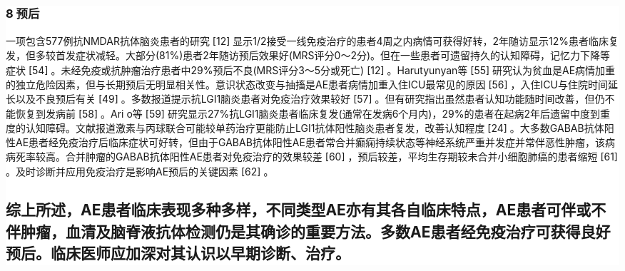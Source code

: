 ### 8 预后
一项包含577例抗NMDAR抗体脑炎患者的研究 [12] 显示1/2接受一线免疫治疗的患者4周之内病情可获得好转，2年随访显示12%患者临床复发，但多较首发症状减轻。大部分(81%)患者2年随访预后效果好(MRS评分0～2分)。但在一些患者可遗留持久的认知障碍，记忆力下降等症状 [54] 。未经免疫或抗肿瘤治疗患者中29%预后不良(MRS评分3～5分或死亡) [12] 。Harutyunyan等 [55] 研究认为贫血是AE病情加重的独立危险因素，但与长期预后无明显相关性。意识状态改变与抽搐是AE患者病情加重入住ICU最常见的原因 [56] ，入住ICU与住院时间延长以及不良预后有关 [49] 。多数报道提示抗LGI1脑炎患者对免疫治疗效果较好 [57] 。但有研究指出虽然患者认知功能随时间改善，但仍不能恢复到发病前 [58] 。Ari  o等 [59] 研究显示27%抗LGI1脑炎患者临床复发(通常在发病6个月内)，29%的患者在起病2年后遗留中度到重度的认知障碍。文献报道激素与丙球联合可能较单药治疗更能防止LGI1抗体阳性脑炎患者复发，改善认知程度 [24] 。大多数GABAB抗体阳性AE患者经免疫治疗后临床症状可好转，但由于GABAB抗体阳性AE患者常合并癫痫持续状态等神经系统严重并发症并常伴恶性肿瘤，该病病死率较高。合并肿瘤的GABAB抗体阳性AE患者对免疫治疗的效果较差 [60] ，预后较差，平均生存期较未合并小细胞肺癌的患者缩短 [61] 。及时诊断并应用免疫治疗是影响AE预后的关键因素 [62] 。

## 综上所述，AE患者临床表现多种多样，不同类型AE亦有其各自临床特点，AE患者可伴或不伴肿瘤，血清及脑脊液抗体检测仍是其确诊的重要方法。多数AE患者经免疫治疗可获得良好预后。临床医师应加深对其认识以早期诊断、治疗。
